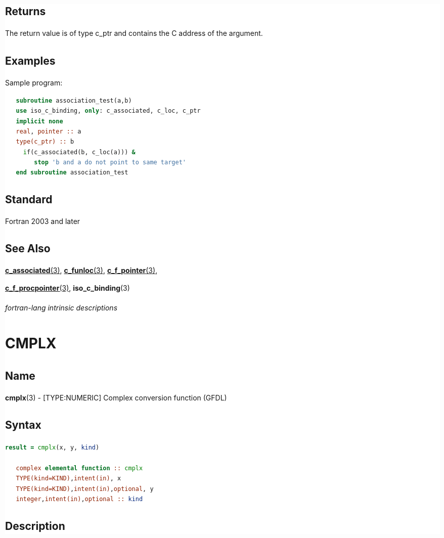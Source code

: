 ## __Returns__

The return value is of type c\_ptr and contains the C address of the
argument.

## __Examples__

Sample program:

```fortran
   subroutine association_test(a,b)
   use iso_c_binding, only: c_associated, c_loc, c_ptr
   implicit none
   real, pointer :: a
   type(c_ptr) :: b
     if(c_associated(b, c_loc(a))) &
        stop 'b and a do not point to same target'
   end subroutine association_test
```

## __Standard__

Fortran 2003 and later

## __See Also__

[__c\_associated__(3)](C_ASSOCIATED),
[__c\_funloc__(3)](C_FUNLOC),
[__c\_f\_pointer__(3)](C_F_POINTER),

[__c\_f\_procpointer__(3)](C_F_PROCPOINTER),
__iso\_c\_binding__(3)

###### fortran-lang intrinsic descriptions
# CMPLX

## __Name__

__cmplx__(3) - \[TYPE:NUMERIC\] Complex conversion function
(GFDL)

## __Syntax__
```fortran
result = cmplx(x, y, kind)

   complex elemental function :: cmplx
   TYPE(kind=KIND),intent(in), x
   TYPE(kind=KIND),intent(in),optional, y
   integer,intent(in),optional :: kind
```
## __Description__
